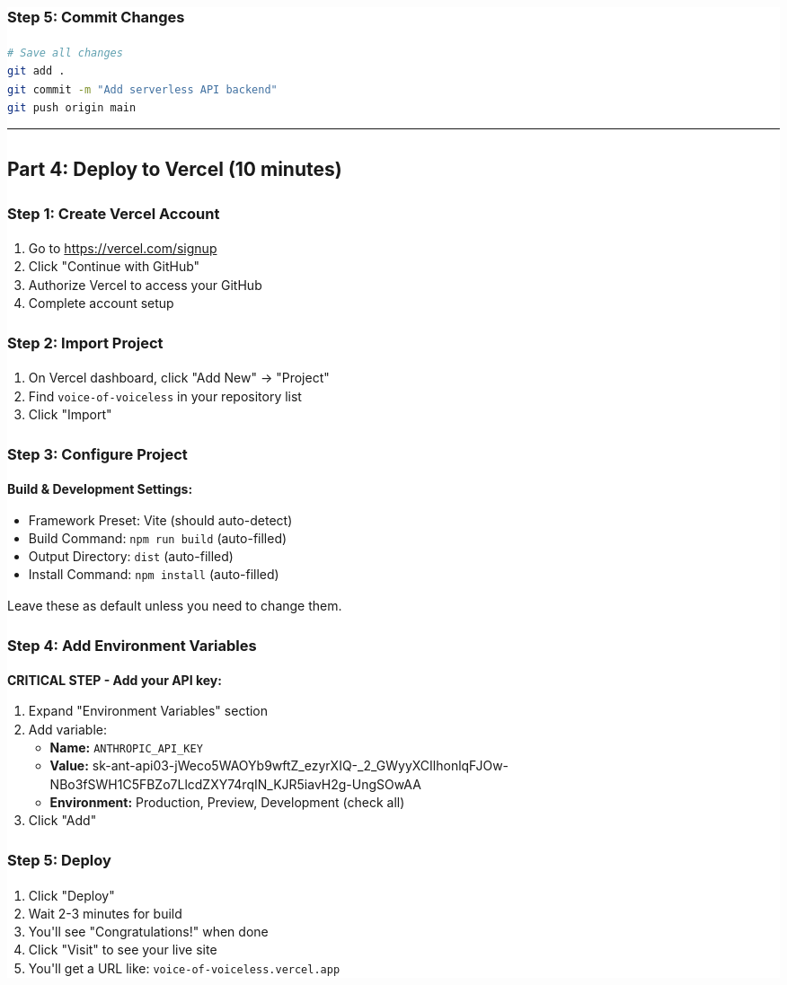 ### Step 5: Commit Changes

```bash
# Save all changes
git add .
git commit -m "Add serverless API backend"
git push origin main
```

---

## Part 4: Deploy to Vercel (10 minutes)

### Step 1: Create Vercel Account

1. Go to https://vercel.com/signup
2. Click "Continue with GitHub"
3. Authorize Vercel to access your GitHub
4. Complete account setup

### Step 2: Import Project

1. On Vercel dashboard, click "Add New" → "Project"
2. Find `voice-of-voiceless` in your repository list
3. Click "Import"

### Step 3: Configure Project

**Build & Development Settings:**
- Framework Preset: Vite (should auto-detect)
- Build Command: `npm run build` (auto-filled)
- Output Directory: `dist` (auto-filled)
- Install Command: `npm install` (auto-filled)

Leave these as default unless you need to change them.

### Step 4: Add Environment Variables

**CRITICAL STEP - Add your API key:**

1. Expand "Environment Variables" section
2. Add variable:
   - **Name:** `ANTHROPIC_API_KEY`
   - **Value:** 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
   - **Environment:** Production, Preview, Development (check all)
3. Click "Add"

### Step 5: Deploy

1. Click "Deploy"
2. Wait 2-3 minutes for build
3. You'll see "Congratulations!" when done
4. Click "Visit" to see your live site
5. You'll get a URL like: `voice-of-voiceless.vercel.app`

